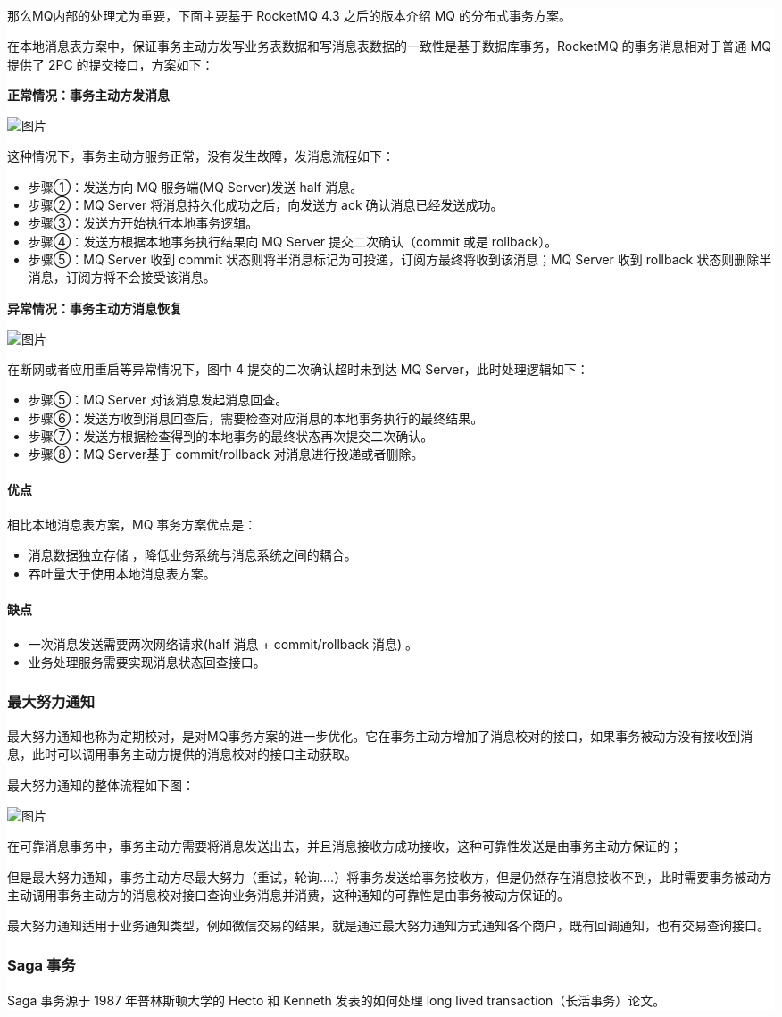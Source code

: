 那么MQ内部的处理尤为重要，下面主要基于 RocketMQ 4.3 之后的版本介绍 MQ 的分布式事务方案。

在本地消息表方案中，保证事务主动方发写业务表数据和写消息表数据的一致性是基于数据库事务，RocketMQ 的事务消息相对于普通 MQ提供了 2PC 的提交接口，方案如下：

**正常情况：事务主动方发消息**

![图片](images/640-20220109173620931)

这种情况下，事务主动方服务正常，没有发生故障，发消息流程如下：

- 步骤①：发送方向 MQ 服务端(MQ Server)发送 half 消息。
- 步骤②：MQ Server 将消息持久化成功之后，向发送方 ack 确认消息已经发送成功。
- 步骤③：发送方开始执行本地事务逻辑。
- 步骤④：发送方根据本地事务执行结果向 MQ Server 提交二次确认（commit 或是 rollback）。
- 步骤⑤：MQ Server 收到 commit 状态则将半消息标记为可投递，订阅方最终将收到该消息；MQ Server 收到 rollback 状态则删除半消息，订阅方将不会接受该消息。

**异常情况：事务主动方消息恢复**

![图片](images/640-20220109173627436)

在断网或者应用重启等异常情况下，图中 4 提交的二次确认超时未到达 MQ Server，此时处理逻辑如下：

- 步骤⑤：MQ Server 对该消息发起消息回查。
- 步骤⑥：发送方收到消息回查后，需要检查对应消息的本地事务执行的最终结果。
- 步骤⑦：发送方根据检查得到的本地事务的最终状态再次提交二次确认。
- 步骤⑧：MQ Server基于 commit/rollback 对消息进行投递或者删除。

#### 优点

相比本地消息表方案，MQ 事务方案优点是：

- 消息数据独立存储 ，降低业务系统与消息系统之间的耦合。
- 吞吐量大于使用本地消息表方案。

#### 缺点

- 一次消息发送需要两次网络请求(half 消息 + commit/rollback 消息) 。
- 业务处理服务需要实现消息状态回查接口。

### 最大努力通知

最大努力通知也称为定期校对，是对MQ事务方案的进一步优化。它在事务主动方增加了消息校对的接口，如果事务被动方没有接收到消息，此时可以调用事务主动方提供的消息校对的接口主动获取。

最大努力通知的整体流程如下图：

![图片](images/640-20220109173635380)

在可靠消息事务中，事务主动方需要将消息发送出去，并且消息接收方成功接收，这种可靠性发送是由事务主动方保证的；

但是最大努力通知，事务主动方尽最大努力（重试，轮询....）将事务发送给事务接收方，但是仍然存在消息接收不到，此时需要事务被动方主动调用事务主动方的消息校对接口查询业务消息并消费，这种通知的可靠性是由事务被动方保证的。

最大努力通知适用于业务通知类型，例如微信交易的结果，就是通过最大努力通知方式通知各个商户，既有回调通知，也有交易查询接口。

### Saga 事务

Saga 事务源于 1987 年普林斯顿大学的 Hecto 和 Kenneth 发表的如何处理 long lived transaction（长活事务）论文。
